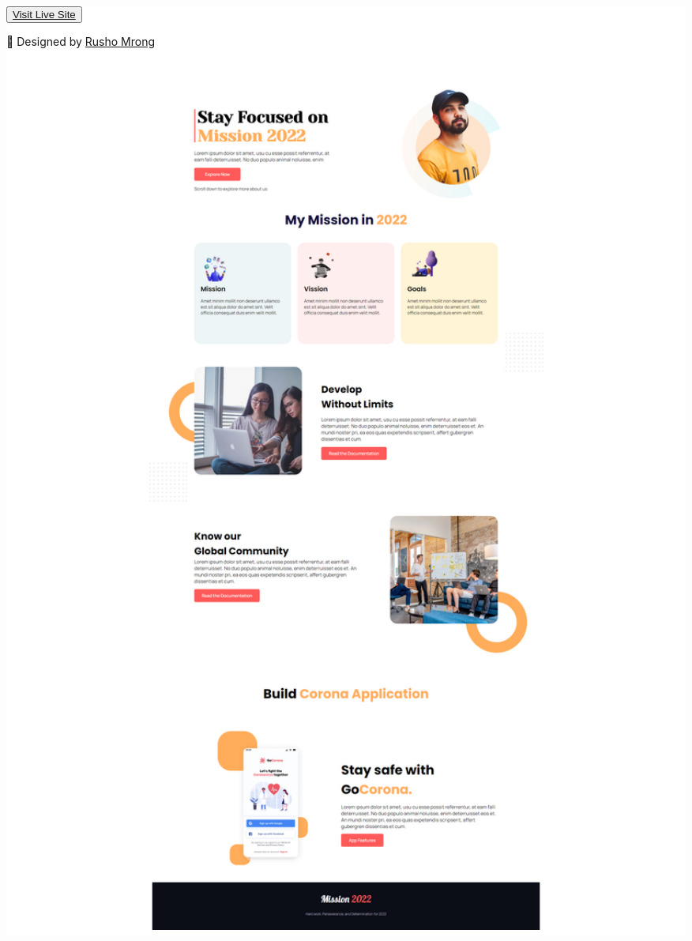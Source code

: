 <button><a href="https://rushomrong.github.io/mission22/" target="_blank">Visit Live Site</a></button>
<p>👯 Designed by <a href="https://github.com/rushomrong">Rusho Mrong</a></p>
<img src="https://raw.githubusercontent.com/rushomrong/mission22/master/images/pictures/rushomrong-github-mission.png" alt="rushomrong mission2022" width="100%" height="auto">

